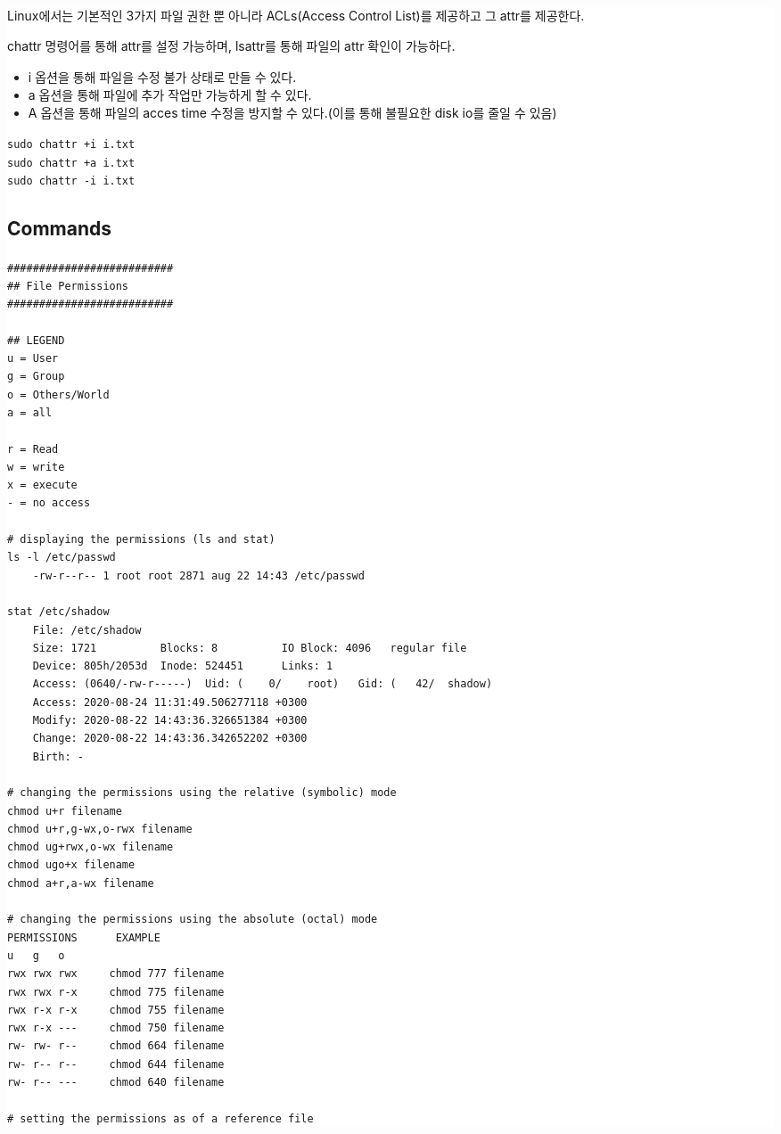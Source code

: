 Linux에서는 기본적인 3가지 파일 권한 뿐 아니라 ACLs(Access Control List)를 제공하고 그 attr를 제공한다.

chattr 명령어를 통해 attr를 설정 가능하며, lsattr를 통해 파일의 attr 확인이 가능하다.

- i 옵션을 통해 파일을 수정 불가 상태로 만들 수 있다.
- a 옵션을 통해 파일에 추가 작업만 가능하게 할 수 있다.
- A 옵션을 통해 파일의 acces time 수정을 방지할 수 있다.(이를 통해 불필요한 disk io를 줄일 수 있음)

```shell
sudo chattr +i i.txt
sudo chattr +a i.txt
sudo chattr -i i.txt
```

## Commands

```shell
##########################
## File Permissions
##########################

## LEGEND
u = User
g = Group
o = Others/World
a = all

r = Read
w = write
x = execute
- = no access

# displaying the permissions (ls and stat)
ls -l /etc/passwd
    -rw-r--r-- 1 root root 2871 aug 22 14:43 /etc/passwd

stat /etc/shadow
    File: /etc/shadow
    Size: 1721      	Blocks: 8          IO Block: 4096   regular file
    Device: 805h/2053d	Inode: 524451      Links: 1
    Access: (0640/-rw-r-----)  Uid: (    0/    root)   Gid: (   42/  shadow)
    Access: 2020-08-24 11:31:49.506277118 +0300
    Modify: 2020-08-22 14:43:36.326651384 +0300
    Change: 2020-08-22 14:43:36.342652202 +0300
    Birth: -

# changing the permissions using the relative (symbolic) mode
chmod u+r filename
chmod u+r,g-wx,o-rwx filename
chmod ug+rwx,o-wx filename
chmod ugo+x filename
chmod a+r,a-wx filename

# changing the permissions using the absolute (octal) mode
PERMISSIONS      EXAMPLE
u   g   o
rwx rwx rwx     chmod 777 filename
rwx rwx r-x     chmod 775 filename
rwx r-x r-x     chmod 755 filename
rwx r-x ---     chmod 750 filename
rw- rw- r--     chmod 664 filename
rw- r-- r--     chmod 644 filename
rw- r-- ---     chmod 640 filename

# setting the permissions as of a reference file
```